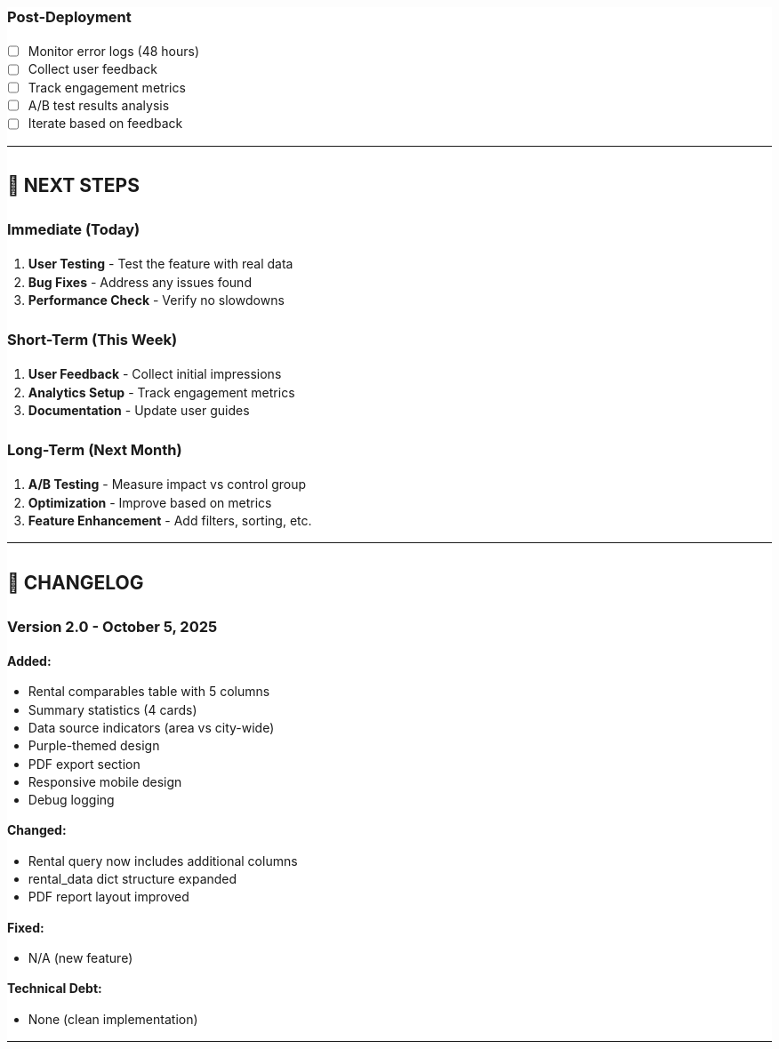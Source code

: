 ### Post-Deployment
- [ ] Monitor error logs (48 hours)
- [ ] Collect user feedback
- [ ] Track engagement metrics
- [ ] A/B test results analysis
- [ ] Iterate based on feedback

---

## 🎯 NEXT STEPS

### Immediate (Today)
1. **User Testing** - Test the feature with real data
2. **Bug Fixes** - Address any issues found
3. **Performance Check** - Verify no slowdowns

### Short-Term (This Week)
1. **User Feedback** - Collect initial impressions
2. **Analytics Setup** - Track engagement metrics
3. **Documentation** - Update user guides

### Long-Term (Next Month)
1. **A/B Testing** - Measure impact vs control group
2. **Optimization** - Improve based on metrics
3. **Feature Enhancement** - Add filters, sorting, etc.

---

## 📝 CHANGELOG

### Version 2.0 - October 5, 2025

**Added:**
- Rental comparables table with 5 columns
- Summary statistics (4 cards)
- Data source indicators (area vs city-wide)
- Purple-themed design
- PDF export section
- Responsive mobile design
- Debug logging

**Changed:**
- Rental query now includes additional columns
- rental_data dict structure expanded
- PDF report layout improved

**Fixed:**
- N/A (new feature)

**Technical Debt:**
- None (clean implementation)

---